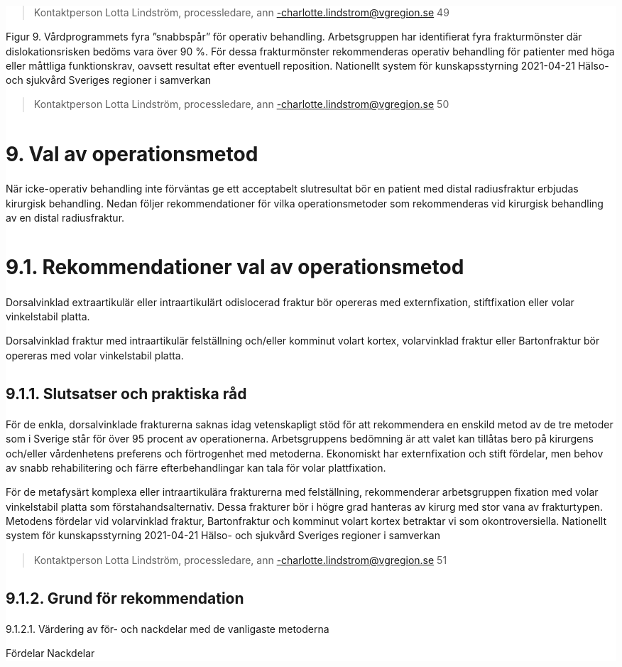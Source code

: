 > Kontaktperson Lotta Lindström, processledare,
> ann -charlotte.lindstrom@vgregion.se
> 49

Figur 9. Vårdprogrammets fyra ”snabbspår” för operativ behandling. Arbetsgruppen har identifierat fyra frakturmönster där dislokationsrisken bedöms vara över 90 %. För dessa frakturmönster rekommenderas operativ behandling för patienter med höga eller måttliga funktionskrav, oavsett resultat efter eventuell reposition. Nationellt system för kunskapsstyrning 2021-04-21 Hälso- och sjukvård Sveriges regioner i samverkan  

> Kontaktperson Lotta Lindström, processledare,
> ann -charlotte.lindstrom@vgregion.se
> 50

# 9. Val av operationsmetod 

När icke-operativ behandling inte förväntas ge ett acceptabelt slutresultat bör en patient med distal radiusfraktur erbjudas kirurgisk behandling. Nedan följer rekommendationer för vilka operationsmetoder som rekommenderas vid kirurgisk behandling av en distal radiusfraktur. 

# 9.1. Rekommendationer val av operationsmetod 

Dorsalvinklad extraartikulär eller intraartikulärt odislocerad fraktur bör opereras med externfixation, stiftfixation eller volar vinkelstabil platta. 

Dorsalvinklad fraktur med intraartikulär felställning och/eller komminut volart kortex, volarvinklad fraktur eller Bartonfraktur bör opereras med volar vinkelstabil platta. 

## 9.1.1. Slutsatser och praktiska råd 

För de enkla, dorsalvinklade frakturerna saknas idag vetenskapligt stöd för att rekommendera en enskild metod av de tre metoder som i Sverige står för över 95 procent av operationerna. Arbetsgruppens bedömning är att valet kan tillåtas bero på kirurgens och/eller vårdenhetens preferens och förtrogenhet med metoderna. Ekonomiskt har externfixation och stift fördelar, men behov av snabb rehabilitering och färre efterbehandlingar kan tala för volar plattfixation. 

För de metafysärt komplexa eller intraartikulära frakturerna med felställning, rekommenderar arbetsgruppen fixation med volar vinkelstabil platta som förstahandsalternativ. Dessa frakturer bör i högre grad hanteras av kirurg med stor vana av frakturtypen. Metodens fördelar vid volarvinklad fraktur, Bartonfraktur och komminut volart kortex betraktar vi som okontroversiella. Nationellt system för kunskapsstyrning 2021-04-21 Hälso- och sjukvård Sveriges regioner i samverkan  

> Kontaktperson Lotta Lindström, processledare,
> ann -charlotte.lindstrom@vgregion.se
> 51

## 9.1.2. Grund för rekommendation 

9.1.2.1. Värdering av för- och nackdelar med de vanligaste metoderna 

Fördelar  Nackdelar 
